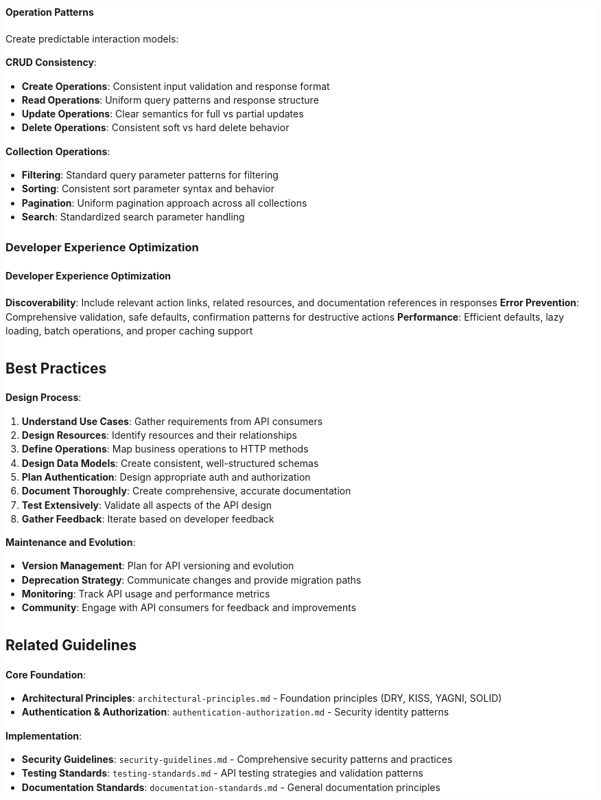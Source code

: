#### Operation Patterns
Create predictable interaction models:

**CRUD Consistency**:
- **Create Operations**: Consistent input validation and response format
- **Read Operations**: Uniform query patterns and response structure
- **Update Operations**: Clear semantics for full vs partial updates
- **Delete Operations**: Consistent soft vs hard delete behavior

**Collection Operations**:
- **Filtering**: Standard query parameter patterns for filtering
- **Sorting**: Consistent sort parameter syntax and behavior
- **Pagination**: Uniform pagination approach across all collections
- **Search**: Standardized search parameter handling

### Developer Experience Optimization

#### Developer Experience Optimization

**Discoverability**: Include relevant action links, related resources, and documentation references in responses
**Error Prevention**: Comprehensive validation, safe defaults, confirmation patterns for destructive actions
**Performance**: Efficient defaults, lazy loading, batch operations, and proper caching support

## Best Practices

**Design Process**:
1. **Understand Use Cases**: Gather requirements from API consumers
2. **Design Resources**: Identify resources and their relationships
3. **Define Operations**: Map business operations to HTTP methods
4. **Design Data Models**: Create consistent, well-structured schemas
5. **Plan Authentication**: Design appropriate auth and authorization
6. **Document Thoroughly**: Create comprehensive, accurate documentation
7. **Test Extensively**: Validate all aspects of the API design
8. **Gather Feedback**: Iterate based on developer feedback

**Maintenance and Evolution**:
- **Version Management**: Plan for API versioning and evolution
- **Deprecation Strategy**: Communicate changes and provide migration paths
- **Monitoring**: Track API usage and performance metrics
- **Community**: Engage with API consumers for feedback and improvements

## Related Guidelines

**Core Foundation**:
- **Architectural Principles**: `architectural-principles.md` - Foundation principles (DRY, KISS, YAGNI, SOLID)
- **Authentication & Authorization**: `authentication-authorization.md` - Security identity patterns

**Implementation**:
- **Security Guidelines**: `security-guidelines.md` - Comprehensive security patterns and practices
- **Testing Standards**: `testing-standards.md` - API testing strategies and validation patterns
- **Documentation Standards**: `documentation-standards.md` - General documentation principles
